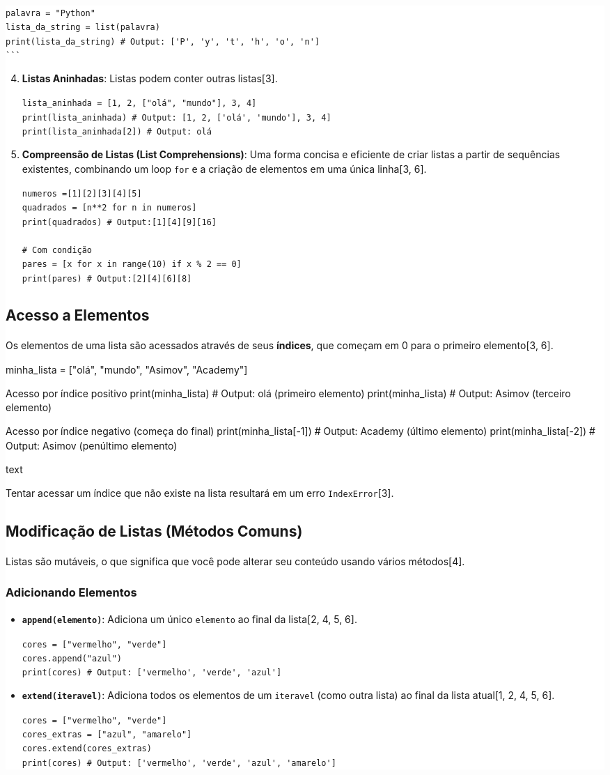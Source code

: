     palavra = "Python"
    lista_da_string = list(palavra)
    print(lista_da_string) # Output: ['P', 'y', 't', 'h', 'o', 'n']
    ```

4.  **Listas Aninhadas**: Listas podem conter outras listas[3].
    ```
    lista_aninhada = [1, 2, ["olá", "mundo"], 3, 4]
    print(lista_aninhada) # Output: [1, 2, ['olá', 'mundo'], 3, 4]
    print(lista_aninhada[2]) # Output: olá
    ```

5.  **Compreensão de Listas (List Comprehensions)**: Uma forma concisa e eficiente de criar listas a partir de sequências existentes, combinando um loop `for` e a criação de elementos em uma única linha[3, 6].
    ```
    numeros =[1][2][3][4][5]
    quadrados = [n**2 for n in numeros]
    print(quadrados) # Output:[1][4][9][16]

    # Com condição
    pares = [x for x in range(10) if x % 2 == 0]
    print(pares) # Output:[2][4][6][8]
    ```

## Acesso a Elementos

Os elementos de uma lista são acessados através de seus **índices**, que começam em 0 para o primeiro elemento[3, 6].

minha_lista = ["olá", "mundo", "Asimov", "Academy"]

Acesso por índice positivo
print(minha_lista) # Output: olá (primeiro elemento)
print(minha_lista) # Output: Asimov (terceiro elemento)

Acesso por índice negativo (começa do final)
print(minha_lista[-1]) # Output: Academy (último elemento)
print(minha_lista[-2]) # Output: Asimov (penúltimo elemento)

text

Tentar acessar um índice que não existe na lista resultará em um erro `IndexError`[3].

## Modificação de Listas (Métodos Comuns)

Listas são mutáveis, o que significa que você pode alterar seu conteúdo usando vários métodos[4].

### Adicionando Elementos

*   **`append(elemento)`**: Adiciona um único `elemento` ao final da lista[2, 4, 5, 6].
    ```
    cores = ["vermelho", "verde"]
    cores.append("azul")
    print(cores) # Output: ['vermelho', 'verde', 'azul']
    ```
*   **`extend(iteravel)`**: Adiciona todos os elementos de um `iteravel` (como outra lista) ao final da lista atual[1, 2, 4, 5, 6].
    ```
    cores = ["vermelho", "verde"]
    cores_extras = ["azul", "amarelo"]
    cores.extend(cores_extras)
    print(cores) # Output: ['vermelho', 'verde', 'azul', 'amarelo']
    ```